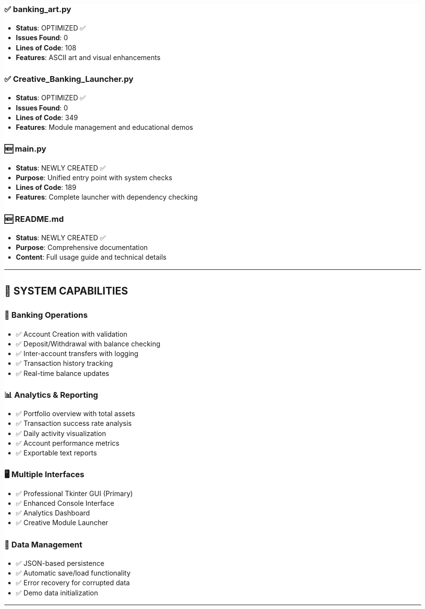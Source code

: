 ### ✅ banking_art.py
- **Status**: OPTIMIZED ✅
- **Issues Found**: 0  
- **Lines of Code**: 108
- **Features**: ASCII art and visual enhancements

### ✅ Creative_Banking_Launcher.py
- **Status**: OPTIMIZED ✅
- **Issues Found**: 0
- **Lines of Code**: 349
- **Features**: Module management and educational demos

### 🆕 main.py
- **Status**: NEWLY CREATED ✅
- **Purpose**: Unified entry point with system checks
- **Lines of Code**: 189
- **Features**: Complete launcher with dependency checking

### 🆕 README.md
- **Status**: NEWLY CREATED ✅
- **Purpose**: Comprehensive documentation
- **Content**: Full usage guide and technical details

---

## 🎯 SYSTEM CAPABILITIES

### 💼 Banking Operations
- ✅ Account Creation with validation
- ✅ Deposit/Withdrawal with balance checking  
- ✅ Inter-account transfers with logging
- ✅ Transaction history tracking
- ✅ Real-time balance updates

### 📊 Analytics & Reporting
- ✅ Portfolio overview with total assets
- ✅ Transaction success rate analysis
- ✅ Daily activity visualization
- ✅ Account performance metrics
- ✅ Exportable text reports

### 🖥️ Multiple Interfaces  
- ✅ Professional Tkinter GUI (Primary)
- ✅ Enhanced Console Interface
- ✅ Analytics Dashboard
- ✅ Creative Module Launcher

### 💾 Data Management
- ✅ JSON-based persistence
- ✅ Automatic save/load functionality
- ✅ Error recovery for corrupted data
- ✅ Demo data initialization

---
